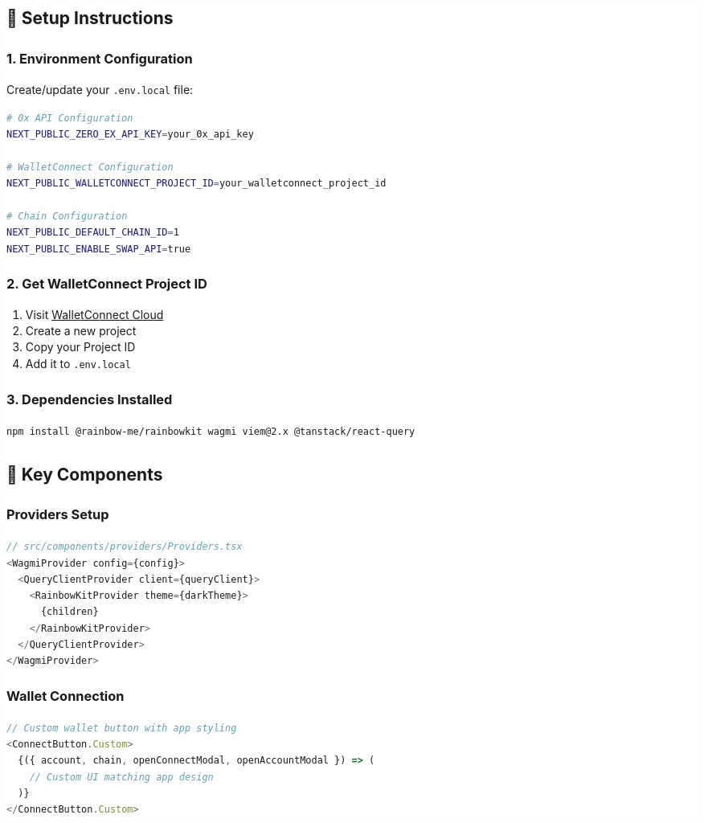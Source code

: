 ## 🔧 Setup Instructions

### 1. **Environment Configuration**

Create/update your `.env.local` file:

```bash
# 0x API Configuration
NEXT_PUBLIC_ZERO_EX_API_KEY=your_0x_api_key

# WalletConnect Configuration
NEXT_PUBLIC_WALLETCONNECT_PROJECT_ID=your_walletconnect_project_id

# Chain Configuration  
NEXT_PUBLIC_DEFAULT_CHAIN_ID=1
NEXT_PUBLIC_ENABLE_SWAP_API=true
```

### 2. **Get WalletConnect Project ID**

1. Visit [WalletConnect Cloud](https://cloud.walletconnect.com)
2. Create a new project
3. Copy your Project ID
4. Add it to `.env.local`

### 3. **Dependencies Installed**

```bash
npm install @rainbow-me/rainbowkit wagmi viem@2.x @tanstack/react-query
```

## 🎯 Key Components

### **Providers Setup**
```typescript
// src/components/providers/Providers.tsx
<WagmiProvider config={config}>
  <QueryClientProvider client={queryClient}>
    <RainbowKitProvider theme={darkTheme}>
      {children}
    </RainbowKitProvider>
  </QueryClientProvider>
</WagmiProvider>
```

### **Wallet Connection**
```typescript
// Custom wallet button with app styling
<ConnectButton.Custom>
  {({ account, chain, openConnectModal, openAccountModal }) => (
    // Custom UI matching app design
  )}
</ConnectButton.Custom>
```
